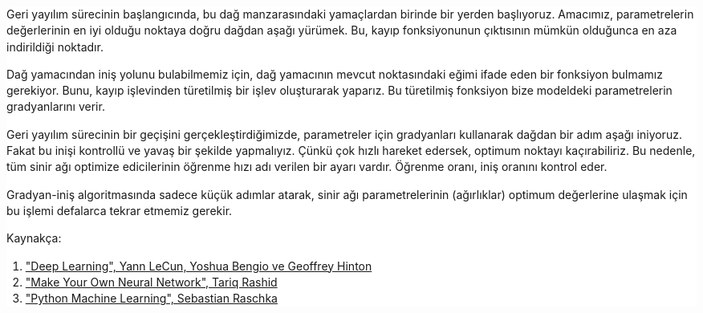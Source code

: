 Geri yayılım sürecinin başlangıcında, bu dağ manzarasındaki yamaçlardan birinde bir yerden başlıyoruz. Amacımız, parametrelerin değerlerinin en iyi olduğu noktaya doğru dağdan aşağı yürümek. Bu, kayıp fonksiyonunun çıktısının mümkün olduğunca en aza indirildiği noktadır.

Dağ yamacından iniş yolunu bulabilmemiz için, dağ yamacının mevcut noktasındaki eğimi ifade eden bir fonksiyon bulmamız gerekiyor. Bunu, kayıp işlevinden türetilmiş bir işlev oluşturarak yaparız. Bu türetilmiş fonksiyon bize modeldeki parametrelerin gradyanlarını verir.

Geri yayılım sürecinin bir geçişini gerçekleştirdiğimizde, parametreler için gradyanları kullanarak dağdan bir adım aşağı iniyoruz. Fakat bu inişi kontrollü ve yavaş bir şekilde yapmalıyız. Çünkü çok hızlı hareket edersek, optimum noktayı kaçırabiliriz. Bu nedenle, tüm sinir ağı optimize edicilerinin öğrenme hızı adı verilen bir ayarı vardır. Öğrenme oranı, iniş oranını kontrol eder.

Gradyan-iniş algoritmasında sadece küçük adımlar atarak, sinir ağı parametrelerinin (ağırlıklar) optimum değerlerine ulaşmak için bu işlemi defalarca tekrar etmemiz gerekir.

Kaynakça:
1. ["Deep Learning", Yann LeCun, Yoshua Bengio ve Geoffrey Hinton](https://www.nature.com/articles/nature14539)
2. ["Make Your Own Neural Network", Tariq Rashid](https://www.amazon.com/Make-Your-Own-Neural-Network/dp/1530826608)
3. ["Python Machine Learning", Sebastian Raschka](https://www.amazon.com/Python-Machine-Learning-scikit-learn-TensorFlow/dp/1787125939)
